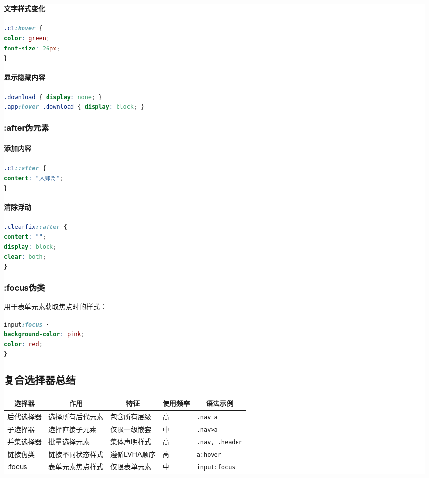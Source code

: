 #### 文字样式变化
```css
.c1:hover {
color: green;
font-size: 26px;
}
```

#### 显示隐藏内容
```css
.download { display: none; }
.app:hover .download { display: block; }
```

### :after伪元素

#### 添加内容
```css
.c1::after {
content: "大帅哥";
}
```

#### 清除浮动
```css
.clearfix::after {
content: "";
display: block;
clear: both;
}
```

### :focus伪类

用于表单元素获取焦点时的样式：
```css
input:focus {
background-color: pink;
color: red;
}
```

## 复合选择器总结

| 选择器| 作用| 特征| 使用频率 | 语法示例|
|--------------|------------------------|------------------|----------|-----------------------|
| 后代选择器| 选择所有后代元素| 包含所有层级| 高| `.nav a`|
| 子选择器| 选择直接子元素| 仅限一级嵌套| 中| `.nav>a`|
| 并集选择器| 批量选择元素| 集体声明样式| 高| `.nav, .header`|
| 链接伪类| 链接不同状态样式| 遵循LVHA顺序| 高| `a:hover`|
| :focus| 表单元素焦点样式| 仅限表单元素| 中| `input:focus`|
